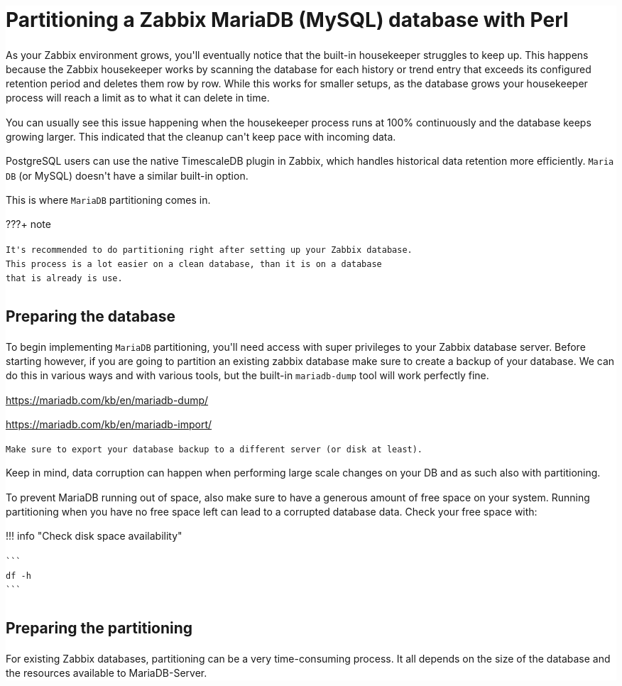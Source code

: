 # Partitioning a Zabbix MariaDB (MySQL) database with Perl

As your Zabbix environment grows, you'll eventually notice that the built-in housekeeper
struggles to keep up. This happens because the Zabbix housekeeper works by scanning
the database for each history or trend entry that exceeds its configured retention
period and deletes them row by row. While this works for smaller setups, as the
database grows your housekeeper process will reach a limit as to what it can delete
in time.

You can usually see this issue happening when the housekeeper process runs at 100%
continuously and the database keeps growing larger. This indicated that the cleanup
can't keep pace with incoming data.

PostgreSQL users can use the native TimescaleDB plugin in Zabbix, which handles
historical data retention more efficiently. `MariaDB` (or MySQL) doesn't have a
similar built-in option.

This is where `MariaDB` partitioning comes in.

???+ note

    It's recommended to do partitioning right after setting up your Zabbix database.
    This process is a lot easier on a clean database, than it is on a database
    that is already is use.

## Preparing the database

To begin implementing `MariaDB` partitioning, you'll need access with super privileges
to your Zabbix database server. Before starting however, if you are going to partition
an existing zabbix database make sure to create a backup of your database. We can
do this in various ways and with various tools, but the built-in `mariadb-dump` tool
will work perfectly fine.

<https://mariadb.com/kb/en/mariadb-dump/>

<https://mariadb.com/kb/en/mariadb-import/>

`Make sure to export your database backup to a different server (or disk at least).`

Keep in mind, data corruption can happen when performing large scale changes on
your DB and as such also with partitioning.

To prevent MariaDB running out of space, also make sure to have a generous amount
of free space on your system. Running partitioning when you have no free space left
can lead to a corrupted database data. Check your free space with:

!!! info "Check disk space availability"

    ```
    df -h
    ```

## Preparing the partitioning

For existing Zabbix databases, partitioning can be a very time-consuming process.
It all depends on the size of the database and the resources available to MariaDB-Server.
